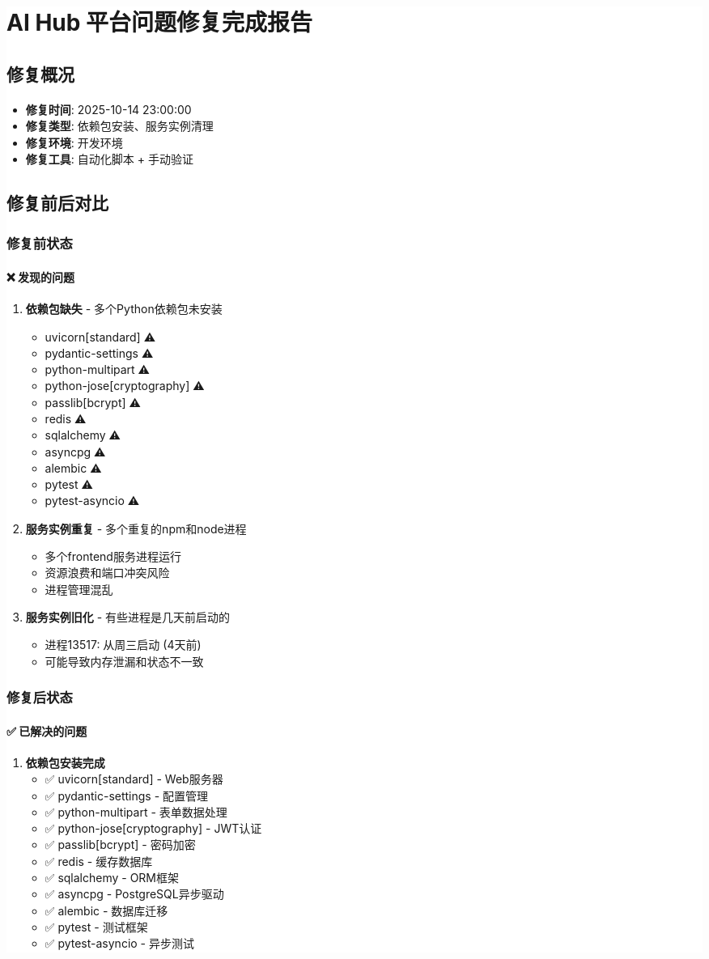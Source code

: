 # AI Hub 平台问题修复完成报告

## 修复概况

- **修复时间**: 2025-10-14 23:00:00
- **修复类型**: 依赖包安装、服务实例清理
- **修复环境**: 开发环境
- **修复工具**: 自动化脚本 + 手动验证

## 修复前后对比

### 修复前状态

#### ❌ 发现的问题
1. **依赖包缺失** - 多个Python依赖包未安装
   - uvicorn[standard] ⚠️
   - pydantic-settings ⚠️
   - python-multipart ⚠️
   - python-jose[cryptography] ⚠️
   - passlib[bcrypt] ⚠️
   - redis ⚠️
   - sqlalchemy ⚠️
   - asyncpg ⚠️
   - alembic ⚠️
   - pytest ⚠️
   - pytest-asyncio ⚠️

2. **服务实例重复** - 多个重复的npm和node进程
   - 多个frontend服务进程运行
   - 资源浪费和端口冲突风险
   - 进程管理混乱

3. **服务实例旧化** - 有些进程是几天前启动的
   - 进程13517: 从周三启动 (4天前)
   - 可能导致内存泄漏和状态不一致

### 修复后状态

#### ✅ 已解决的问题
1. **依赖包安装完成**
   - ✅ uvicorn[standard] - Web服务器
   - ✅ pydantic-settings - 配置管理
   - ✅ python-multipart - 表单数据处理
   - ✅ python-jose[cryptography] - JWT认证
   - ✅ passlib[bcrypt] - 密码加密
   - ✅ redis - 缓存数据库
   - ✅ sqlalchemy - ORM框架
   - ✅ asyncpg - PostgreSQL异步驱动
   - ✅ alembic - 数据库迁移
   - ✅ pytest - 测试框架
   - ✅ pytest-asyncio - 异步测试
